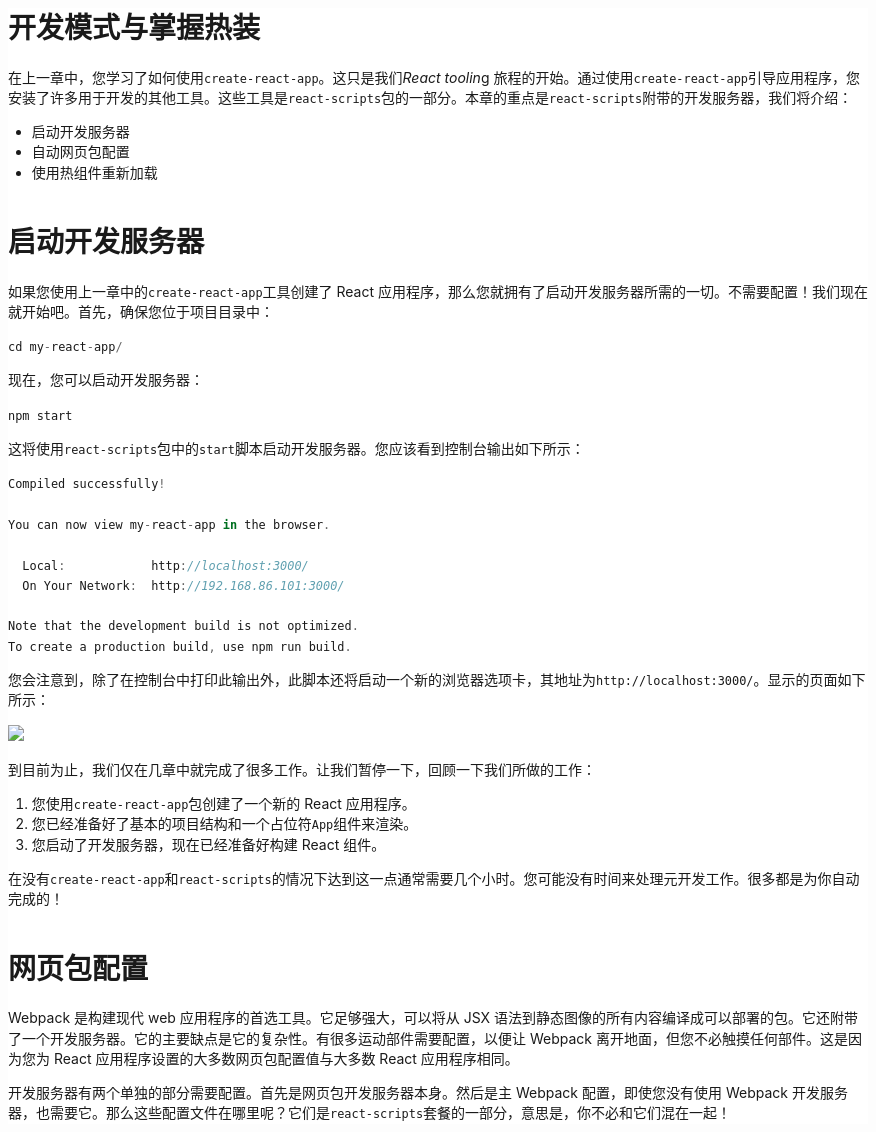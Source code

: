 # 开发模式与掌握热装

在上一章中，您学习了如何使用`create-react-app`。这只是我们*React toolin*g 旅程的开始。通过使用`create-react-app`引导应用程序，您安装了许多用于开发的其他工具。这些工具是`react-scripts`包的一部分。本章的重点是`react-scripts`附带的开发服务器，我们将介绍：

*   启动开发服务器
*   自动网页包配置
*   使用热组件重新加载

# 启动开发服务器

如果您使用上一章中的`create-react-app`工具创建了 React 应用程序，那么您就拥有了启动开发服务器所需的一切。不需要配置！我们现在就开始吧。首先，确保您位于项目目录中：

```jsx
cd my-react-app/ 
```

现在，您可以启动开发服务器：

```jsx
npm start 
```

这将使用`react-scripts`包中的`start`脚本启动开发服务器。您应该看到控制台输出如下所示：

```jsx
Compiled successfully!

You can now view my-react-app in the browser.

  Local:            http://localhost:3000/
  On Your Network:  http://192.168.86.101:3000/

Note that the development build is not optimized.
To create a production build, use npm run build. 
```

您会注意到，除了在控制台中打印此输出外，此脚本还将启动一个新的浏览器选项卡，其地址为`http://localhost:3000/`。显示的页面如下所示：

![](Images/1dcf9a53-b771-44f1-bf22-e40360ffbf28.png)

到目前为止，我们仅在几章中就完成了很多工作。让我们暂停一下，回顾一下我们所做的工作：

1.  您使用`create-react-app`包创建了一个新的 React 应用程序。
2.  您已经准备好了基本的项目结构和一个占位符`App`组件来渲染。
3.  您启动了开发服务器，现在已经准备好构建 React 组件。

在没有`create-react-app`和`react-scripts`的情况下达到这一点通常需要几个小时。您可能没有时间来处理元开发工作。很多都是为你自动完成的！

# 网页包配置

Webpack 是构建现代 web 应用程序的首选工具。它足够强大，可以将从 JSX 语法到静态图像的所有内容编译成可以部署的包。它还附带了一个开发服务器。它的主要缺点是它的复杂性。有很多运动部件需要配置，以便让 Webpack 离开地面，但您不必触摸任何部件。这是因为您为 React 应用程序设置的大多数网页包配置值与大多数 React 应用程序相同。

开发服务器有两个单独的部分需要配置。首先是网页包开发服务器本身。然后是主 Webpack 配置，即使您没有使用 Webpack 开发服务器，也需要它。那么这些配置文件在哪里呢？它们是`react-scripts`套餐的一部分，意思是，你不必和它们混在一起！
